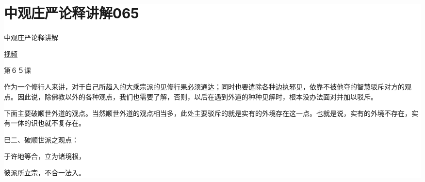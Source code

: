 

# 中观庄严论释讲解065

中观庄严论释讲解

[视频](https://mingguang.im/player/%E4%B8%AD%E8%A7%82%E5%BA%84%E4%B8%A5%E8%AE%BA%E9%87%8A%E8%AE%B2%E8%A7%A3/%E4%B8%AD%E8%A7%82%E5%BA%84%E4%B8%A5%E8%AE%BA%E9%87%8A%E8%AE%B2%E8%A7%A3065)

第６５课

作为一个修行人来讲，对于自己所趋入的大乘宗派的见修行果必须通达；同时也要遣除各种边执邪见，依靠不被他夺的智慧驳斥对方的观点。因此说，除佛教以外的各种观点，我们也需要了解，否则，以后在遇到外道的种种见解时，根本没办法面对并加以驳斥。

下面主要破顺世外道的观点。当然顺世外道的观点相当多，此处主要驳斥的就是实有的外境存在这一点。也就是说，实有的外境不存在，实有一体的识也就不复存在。

巳二、破顺世派之观点：

于许地等合，立为诸境根，

彼派所立宗，不合一法入。

